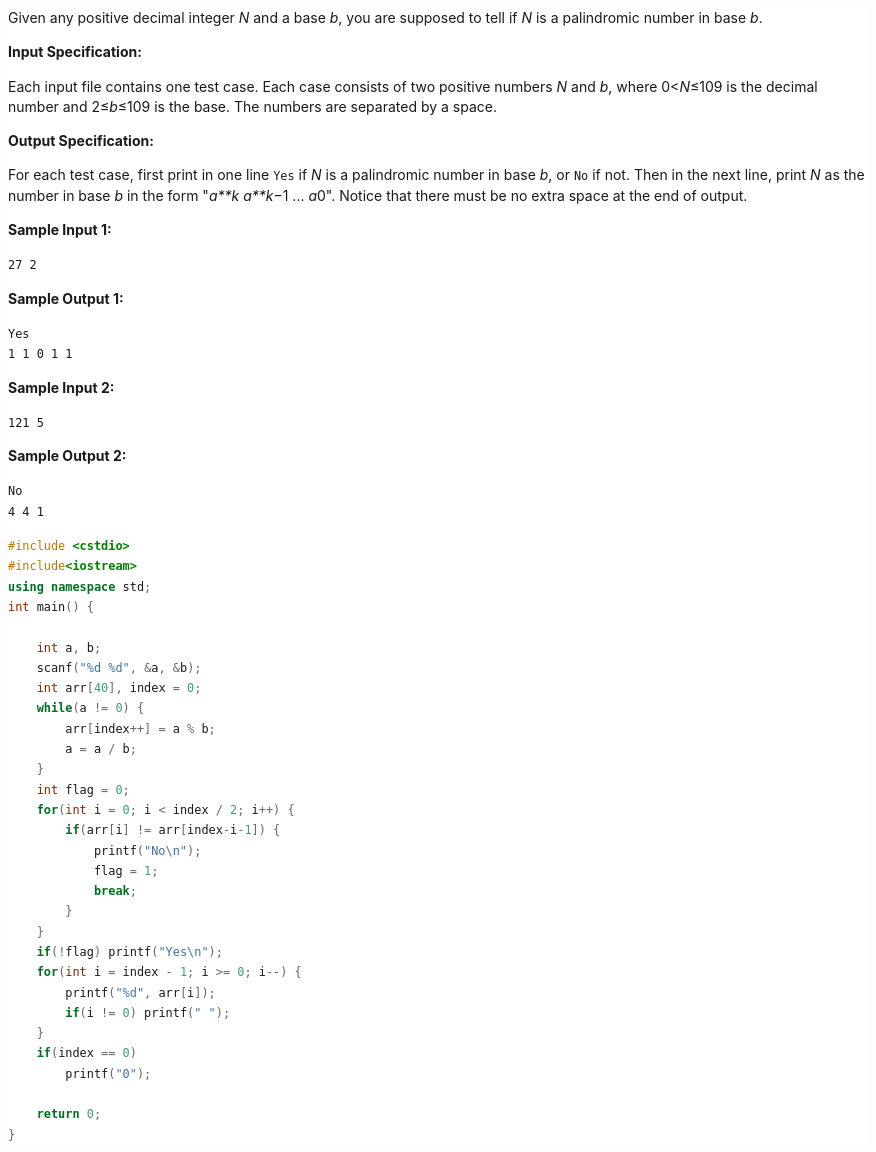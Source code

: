 Given any positive decimal integer *N* and a base *b*, you are supposed to tell if *N* is a palindromic number in base *b*.

**Input Specification:**

Each input file contains one test case. Each case consists of two positive numbers *N* and *b*, where 0<*N*≤109 is the decimal number and 2≤*b*≤109 is the base. The numbers are separated by a space.

**Output Specification:**

For each test case, first print in one line `Yes` if *N* is a palindromic number in base *b*, or `No` if not. Then in the next line, print *N* as the number in base *b* in the form "*a**k* *a**k*−1 ... *a*0". Notice that there must be no extra space at the end of output.

**Sample Input 1:**

```in
27 2
```

**Sample Output 1:**

```out
Yes
1 1 0 1 1
```

**Sample Input 2:**

```in
121 5
```

**Sample Output 2:**

```out
No
4 4 1
```

```c++
#include <cstdio>
#include<iostream>
using namespace std;
int main() {
    
	int a, b;
	scanf("%d %d", &a, &b);
	int arr[40], index = 0;
	while(a != 0) {
		arr[index++] = a % b;
		a = a / b;
	}
	int flag = 0;
	for(int i = 0; i < index / 2; i++) {
		if(arr[i] != arr[index-i-1]) {
			printf("No\n");
			flag = 1;
			break;
		}
	}
	if(!flag) printf("Yes\n");
	for(int i = index - 1; i >= 0; i--) {
		printf("%d", arr[i]);
		if(i != 0) printf(" ");
	}
	if(index == 0)
		printf("0");

	return 0;
}
```